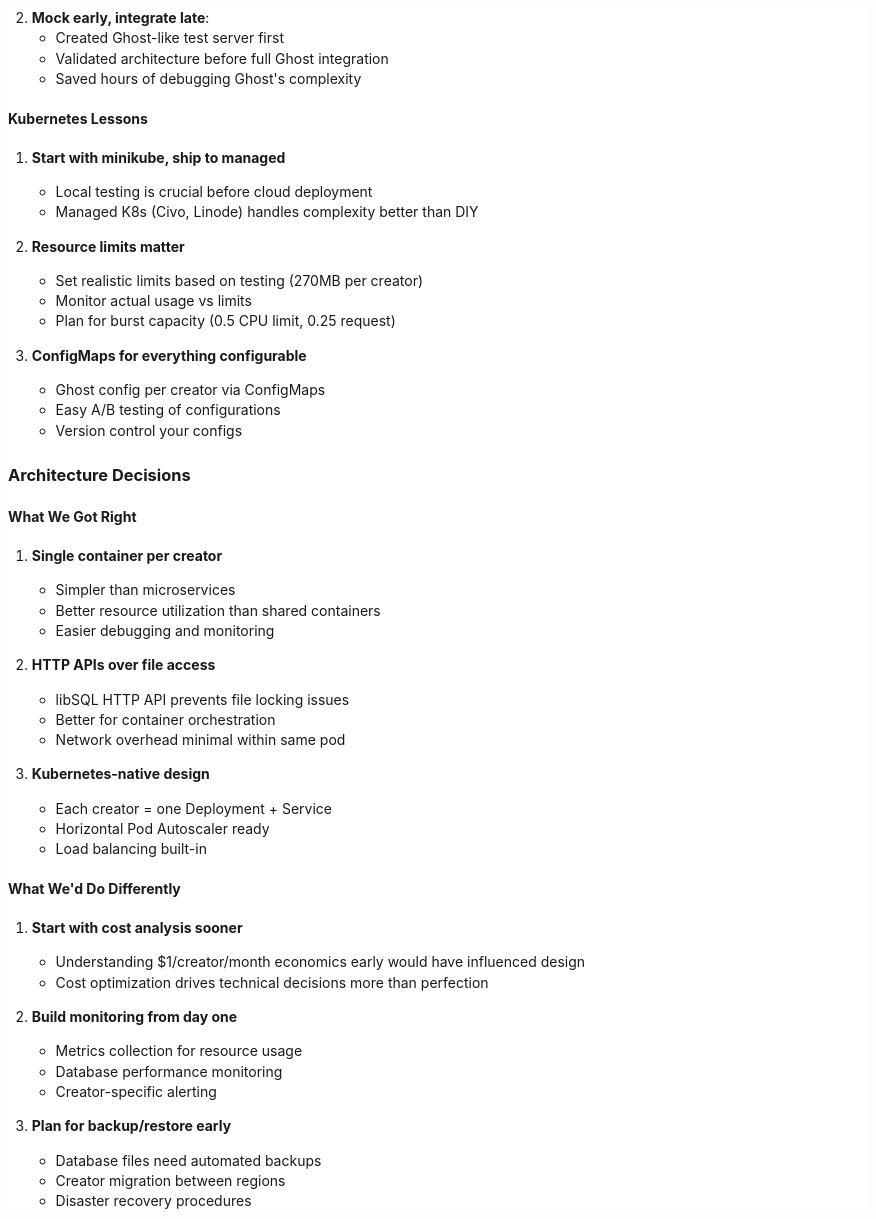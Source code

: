 2. **Mock early, integrate late**:
   - Created Ghost-like test server first
   - Validated architecture before full Ghost integration
   - Saved hours of debugging Ghost's complexity

#### **Kubernetes Lessons**

1. **Start with minikube, ship to managed**
   - Local testing is crucial before cloud deployment
   - Managed K8s (Civo, Linode) handles complexity better than DIY

2. **Resource limits matter**
   - Set realistic limits based on testing (270MB per creator)
   - Monitor actual usage vs limits
   - Plan for burst capacity (0.5 CPU limit, 0.25 request)

3. **ConfigMaps for everything configurable**
   - Ghost config per creator via ConfigMaps
   - Easy A/B testing of configurations
   - Version control your configs

### Architecture Decisions

#### **What We Got Right**
1. **Single container per creator**
   - Simpler than microservices
   - Better resource utilization than shared containers
   - Easier debugging and monitoring

2. **HTTP APIs over file access**
   - libSQL HTTP API prevents file locking issues
   - Better for container orchestration
   - Network overhead minimal within same pod

3. **Kubernetes-native design**
   - Each creator = one Deployment + Service
   - Horizontal Pod Autoscaler ready
   - Load balancing built-in

#### **What We'd Do Differently**

1. **Start with cost analysis sooner**
   - Understanding $1/creator/month economics early would have influenced design
   - Cost optimization drives technical decisions more than perfection

2. **Build monitoring from day one**
   - Metrics collection for resource usage
   - Database performance monitoring  
   - Creator-specific alerting

3. **Plan for backup/restore early**
   - Database files need automated backups
   - Creator migration between regions
   - Disaster recovery procedures
